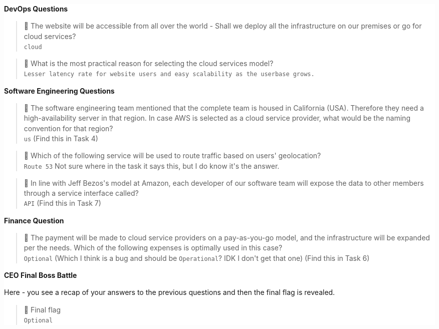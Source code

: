 **DevOps Questions**

> <div class="flag-toggle">🚩 The website will be accessible from all over the world - Shall we deploy all the infrastructure on our premises or go for cloud services?</div>
> <div class="flag-content">
> <code>cloud</code>
> </div>

> <div class="flag-toggle">🚩 What is the most practical reason for selecting the cloud services model?</div>
> <div class="flag-content">
> <code>Lesser latency rate for website users and easy scalability as the userbase grows.</code>
> </div>

**Software Engineering Questions**

> <div class="flag-toggle">🚩 The software engineering team mentioned that the complete team is housed in California (USA). Therefore they need a high-availability server in that region. In case AWS is selected as a cloud service provider, what would be the naming convention for that region?</div>
> <div class="flag-content">
> <code>us</code> (Find this in Task 4)
> </div>

> <div class="flag-toggle">🚩 Which of the following service will be used to route traffic based on users' geolocation?</div>
> <div class="flag-content">
> <code>Route 53</code> Not sure where in the task it says this, but I do know it's the answer.
> </div>

> <div class="flag-toggle">🚩 In line with Jeff Bezos's model at Amazon, each developer of our software team will expose the data to other members through a service interface called?</div>
> <div class="flag-content">
> <code>API</code> (Find this in Task 7)
> </div>

**Finance Question**

> <div class="flag-toggle">🚩 The payment will be made to cloud service providers on a pay-as-you-go model, and the infrastructure will be expanded per the needs. Which of the following expenses is optimally used in this case?</div>
> <div class="flag-content">
> <code>Optional</code> (Which I think is a bug and should be <code>Operational</code>? IDK I don't get that one) (Find this in Task 6)
> </div>

**CEO Final Boss Battle**

Here - you see a recap of your answers to the previous questions and then the final flag is revealed.

> <div class="flag-toggle">🚩 Final flag</div>
> <div class="flag-content">
> <code>Optional</code> 
> </div>
